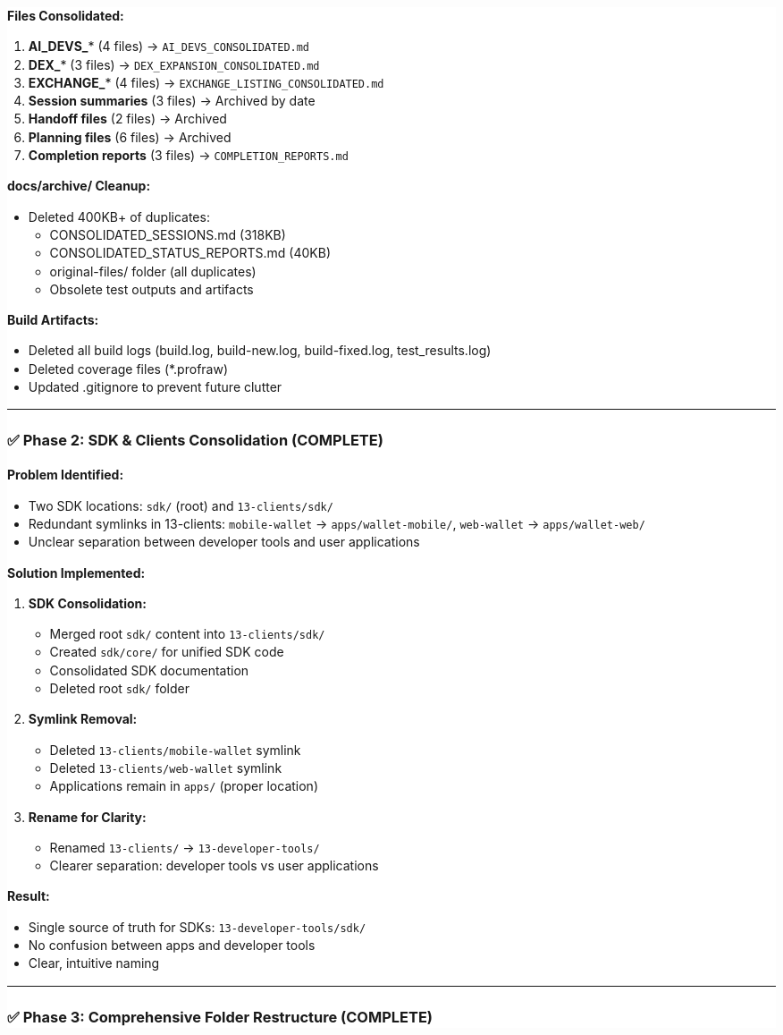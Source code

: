 **Files Consolidated:**
1. **AI_DEVS_*** (4 files) → `AI_DEVS_CONSOLIDATED.md`
2. **DEX_*** (3 files) → `DEX_EXPANSION_CONSOLIDATED.md`
3. **EXCHANGE_*** (4 files) → `EXCHANGE_LISTING_CONSOLIDATED.md`
4. **Session summaries** (3 files) → Archived by date
5. **Handoff files** (2 files) → Archived
6. **Planning files** (6 files) → Archived
7. **Completion reports** (3 files) → `COMPLETION_REPORTS.md`

**docs/archive/ Cleanup:**
- Deleted 400KB+ of duplicates:
  - CONSOLIDATED_SESSIONS.md (318KB)
  - CONSOLIDATED_STATUS_REPORTS.md (40KB)
  - original-files/ folder (all duplicates)
  - Obsolete test outputs and artifacts

**Build Artifacts:**
- Deleted all build logs (build.log, build-new.log, build-fixed.log, test_results.log)
- Deleted coverage files (*.profraw)
- Updated .gitignore to prevent future clutter

---

### ✅ Phase 2: SDK & Clients Consolidation (COMPLETE)

**Problem Identified:**
- Two SDK locations: `sdk/` (root) and `13-clients/sdk/`
- Redundant symlinks in 13-clients: `mobile-wallet` → `apps/wallet-mobile/`, `web-wallet` → `apps/wallet-web/`
- Unclear separation between developer tools and user applications

**Solution Implemented:**
1. **SDK Consolidation:**
   - Merged root `sdk/` content into `13-clients/sdk/`
   - Created `sdk/core/` for unified SDK code
   - Consolidated SDK documentation
   - Deleted root `sdk/` folder

2. **Symlink Removal:**
   - Deleted `13-clients/mobile-wallet` symlink
   - Deleted `13-clients/web-wallet` symlink
   - Applications remain in `apps/` (proper location)

3. **Rename for Clarity:**
   - Renamed `13-clients/` → `13-developer-tools/`
   - Clearer separation: developer tools vs user applications

**Result:**
- Single source of truth for SDKs: `13-developer-tools/sdk/`
- No confusion between apps and developer tools
- Clear, intuitive naming

---

### ✅ Phase 3: Comprehensive Folder Restructure (COMPLETE)
